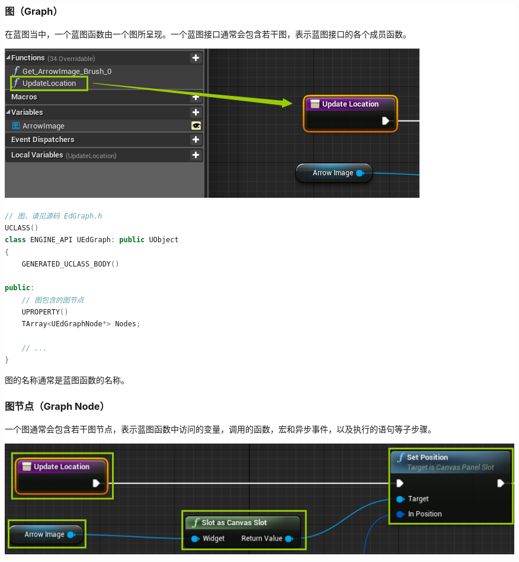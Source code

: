 ### 图（Graph）

在蓝图当中，一个蓝图函数由一个图所呈现。一个蓝图接口通常会包含若干图，表示蓝图接口的各个成员函数。

![](blueprint_interface/introduction_graph.png)

```cpp
// 图，请见源码 EdGraph.h
UCLASS()
class ENGINE_API UEdGraph: public UObject
{
    GENERATED_UCLASS_BODY()

public:
    // 图包含的图节点
    UPROPERTY()
    TArray<UEdGraphNode*> Nodes;

    // ...
}
```

图的名称通常是蓝图函数的名称。

### 图节点（Graph Node）

一个图通常会包含若干图节点，表示蓝图函数中访问的变量，调用的函数，宏和异步事件，以及执行的语句等子步骤。

![](blueprint_interface/introduction_graph_node.png)
